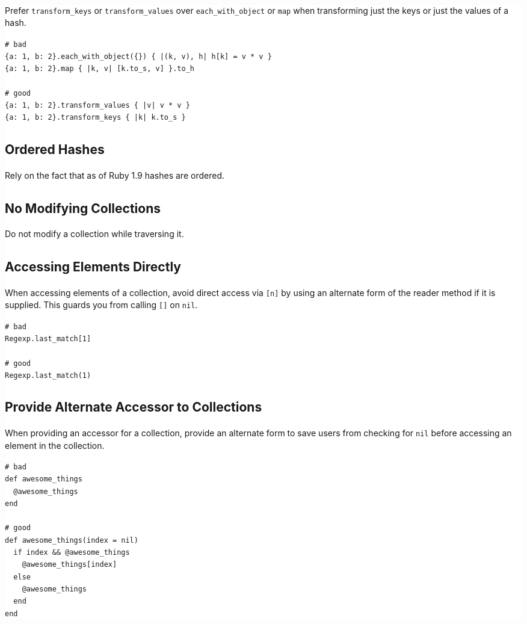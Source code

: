 Prefer `transform_keys` or `transform_values` over `each_with_object` or `map` when transforming just the keys or just the values of a hash.

    # bad
    {a: 1, b: 2}.each_with_object({}) { |(k, v), h| h[k] = v * v }
    {a: 1, b: 2}.map { |k, v| [k.to_s, v] }.to_h

    # good
    {a: 1, b: 2}.transform_values { |v| v * v }
    {a: 1, b: 2}.transform_keys { |k| k.to_s }

## Ordered Hashes <span id="ordered-hashes"></span>

Rely on the fact that as of Ruby 1.9 hashes are ordered.

## No Modifying Collections <span id="no-modifying-collections"></span>

Do not modify a collection while traversing it.

## Accessing Elements Directly <span id="accessing-elements-directly"></span>

When accessing elements of a collection, avoid direct access via `[n]` by using an alternate form of the reader method if it is supplied. This guards you from calling `[]` on `nil`.

    # bad
    Regexp.last_match[1]

    # good
    Regexp.last_match(1)

## Provide Alternate Accessor to Collections <span id="provide-alternate-accessor-to-collections"></span>

When providing an accessor for a collection, provide an alternate form to save users from checking for `nil` before accessing an element in the collection.

    # bad
    def awesome_things
      @awesome_things
    end

    # good
    def awesome_things(index = nil)
      if index && @awesome_things
        @awesome_things[index]
      else
        @awesome_things
      end
    end
